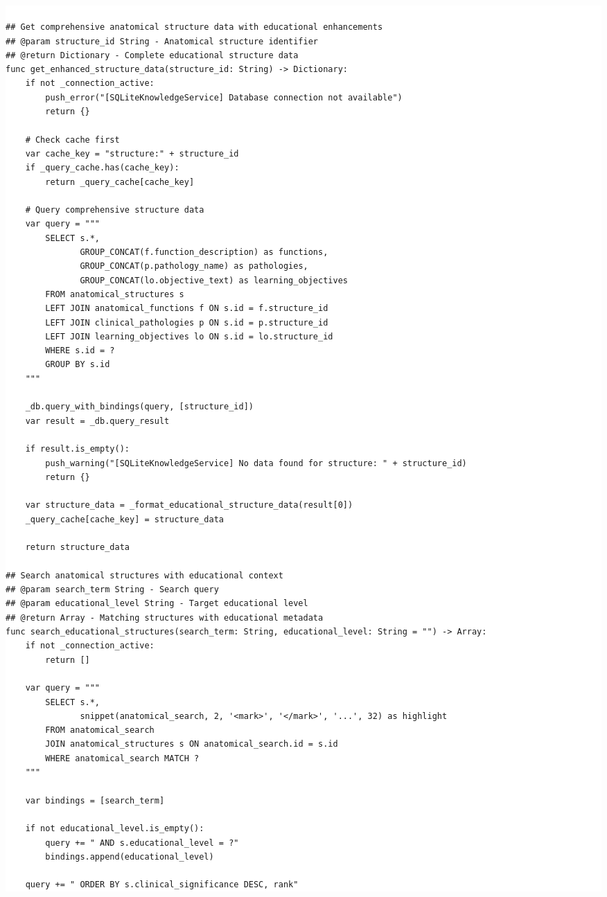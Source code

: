```gdscript

## Get comprehensive anatomical structure data with educational enhancements
## @param structure_id String - Anatomical structure identifier
## @return Dictionary - Complete educational structure data
func get_enhanced_structure_data(structure_id: String) -> Dictionary:
    if not _connection_active:
        push_error("[SQLiteKnowledgeService] Database connection not available")
        return {}
    
    # Check cache first
    var cache_key = "structure:" + structure_id
    if _query_cache.has(cache_key):
        return _query_cache[cache_key]
    
    # Query comprehensive structure data
    var query = """
        SELECT s.*, 
               GROUP_CONCAT(f.function_description) as functions,
               GROUP_CONCAT(p.pathology_name) as pathologies,
               GROUP_CONCAT(lo.objective_text) as learning_objectives
        FROM anatomical_structures s
        LEFT JOIN anatomical_functions f ON s.id = f.structure_id
        LEFT JOIN clinical_pathologies p ON s.id = p.structure_id  
        LEFT JOIN learning_objectives lo ON s.id = lo.structure_id
        WHERE s.id = ?
        GROUP BY s.id
    """
    
    _db.query_with_bindings(query, [structure_id])
    var result = _db.query_result
    
    if result.is_empty():
        push_warning("[SQLiteKnowledgeService] No data found for structure: " + structure_id)
        return {}
    
    var structure_data = _format_educational_structure_data(result[0])
    _query_cache[cache_key] = structure_data
    
    return structure_data

## Search anatomical structures with educational context
## @param search_term String - Search query
## @param educational_level String - Target educational level
## @return Array - Matching structures with educational metadata
func search_educational_structures(search_term: String, educational_level: String = "") -> Array:
    if not _connection_active:
        return []
    
    var query = """
        SELECT s.*, 
               snippet(anatomical_search, 2, '<mark>', '</mark>', '...', 32) as highlight
        FROM anatomical_search 
        JOIN anatomical_structures s ON anatomical_search.id = s.id
        WHERE anatomical_search MATCH ?
    """
    
    var bindings = [search_term]
    
    if not educational_level.is_empty():
        query += " AND s.educational_level = ?"
        bindings.append(educational_level)
    
    query += " ORDER BY s.clinical_significance DESC, rank"
```